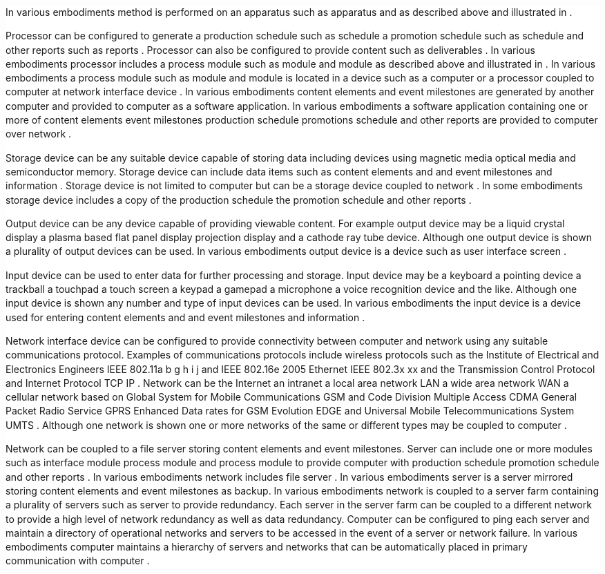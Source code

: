In various embodiments method is performed on an apparatus such as apparatus and as described above and illustrated in .

Processor can be configured to generate a production schedule such as schedule a promotion schedule such as schedule and other reports such as reports . Processor can also be configured to provide content such as deliverables . In various embodiments processor includes a process module such as module and module as described above and illustrated in . In various embodiments a process module such as module and module is located in a device such as a computer or a processor coupled to computer at network interface device . In various embodiments content elements and event milestones are generated by another computer and provided to computer as a software application. In various embodiments a software application containing one or more of content elements event milestones production schedule promotions schedule and other reports are provided to computer over network .

Storage device can be any suitable device capable of storing data including devices using magnetic media optical media and semiconductor memory. Storage device can include data items such as content elements and and event milestones and information . Storage device is not limited to computer but can be a storage device coupled to network . In some embodiments storage device includes a copy of the production schedule the promotion schedule and other reports .

Output device can be any device capable of providing viewable content. For example output device may be a liquid crystal display a plasma based flat panel display projection display and a cathode ray tube device. Although one output device is shown a plurality of output devices can be used. In various embodiments output device is a device such as user interface screen .

Input device can be used to enter data for further processing and storage. Input device may be a keyboard a pointing device a trackball a touchpad a touch screen a keypad a gamepad a microphone a voice recognition device and the like. Although one input device is shown any number and type of input devices can be used. In various embodiments the input device is a device used for entering content elements and and event milestones and information .

Network interface device can be configured to provide connectivity between computer and network using any suitable communications protocol. Examples of communications protocols include wireless protocols such as the Institute of Electrical and Electronics Engineers IEEE 802.11a b g h i j and IEEE 802.16e 2005 Ethernet IEEE 802.3x xx and the Transmission Control Protocol and Internet Protocol TCP IP . Network can be the Internet an intranet a local area network LAN a wide area network WAN a cellular network based on Global System for Mobile Communications GSM and Code Division Multiple Access CDMA General Packet Radio Service GPRS Enhanced Data rates for GSM Evolution EDGE and Universal Mobile Telecommunications System UMTS . Although one network is shown one or more networks of the same or different types may be coupled to computer .

Network can be coupled to a file server storing content elements and event milestones. Server can include one or more modules such as interface module process module and process module to provide computer with production schedule promotion schedule and other reports . In various embodiments network includes file server . In various embodiments server is a server mirrored storing content elements and event milestones as backup. In various embodiments network is coupled to a server farm containing a plurality of servers such as server to provide redundancy. Each server in the server farm can be coupled to a different network to provide a high level of network redundancy as well as data redundancy. Computer can be configured to ping each server and maintain a directory of operational networks and servers to be accessed in the event of a server or network failure. In various embodiments computer maintains a hierarchy of servers and networks that can be automatically placed in primary communication with computer .
